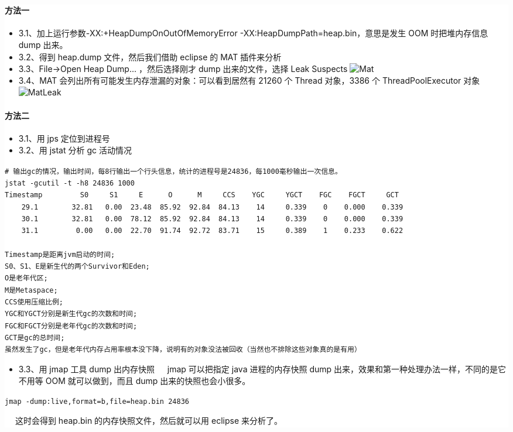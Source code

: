 #### 方法一

- 3.1、加上运行参数-XX:+HeapDumpOnOutOfMemoryError -XX:HeapDumpPath=heap.bin，意思是发生 OOM 时把堆内存信息 dump 出来。
- 3.2、得到 heap.dump 文件，然后我们借助 eclipse 的 MAT 插件来分析
- 3.3、File->Open Heap Dump... ，然后选择刚才 dump 出来的文件，选择 Leak Suspects
  ![Mat](/public/imgjava/javaUnderlayer/jvm/Mat.png)
- 3.4、MAT 会列出所有可能发生内存泄漏的对象：可以看到居然有 21260 个 Thread 对象，3386 个 ThreadPoolExecutor 对象
  ![MatLeak](/public/imgjava/javaUnderlayer/jvm/MatLeak.png)

#### 方法二

- 3.1、用 jps 定位到进程号
- 3.2、用 jstat 分析 gc 活动情况

```shell
# 输出gc的情况，输出时间，每8行输出一个行头信息，统计的进程号是24836，每1000毫秒输出一次信息。
jstat -gcutil -t -h8 24836 1000
Timestamp         S0     S1     E      O      M     CCS    YGC     YGCT    FGC    FGCT     GCT
    29.1        32.81   0.00  23.48  85.92  92.84  84.13    14     0.339    0    0.000    0.339
    30.1        32.81   0.00  78.12  85.92  92.84  84.13    14     0.339    0    0.000    0.339
    31.1         0.00   0.00  22.70  91.74  92.72  83.71    15     0.389    1    0.233    0.622

Timestamp是距离jvm启动的时间;
S0、S1、E是新生代的两个Survivor和Eden;
O是老年代区;
M是Metaspace;
CCS使用压缩比例;
YGC和YGCT分别是新生代gc的次数和时间;
FGC和FGCT分别是老年代gc的次数和时间;
GCT是gc的总时间;
虽然发生了gc，但是老年代内存占用率根本没下降，说明有的对象没法被回收（当然也不排除这些对象真的是有用）
```

- 3.3、用 jmap 工具 dump 出内存快照
  &emsp; jmap 可以把指定 java 进程的内存快照 dump 出来，效果和第一种处理办法一样，不同的是它不用等 OOM 就可以做到，而且 dump 出来的快照也会小很多。

```shell
jmap -dump:live,format=b,file=heap.bin 24836
```

&emsp; 这时会得到 heap.bin 的内存快照文件，然后就可以用 eclipse 来分析了。
